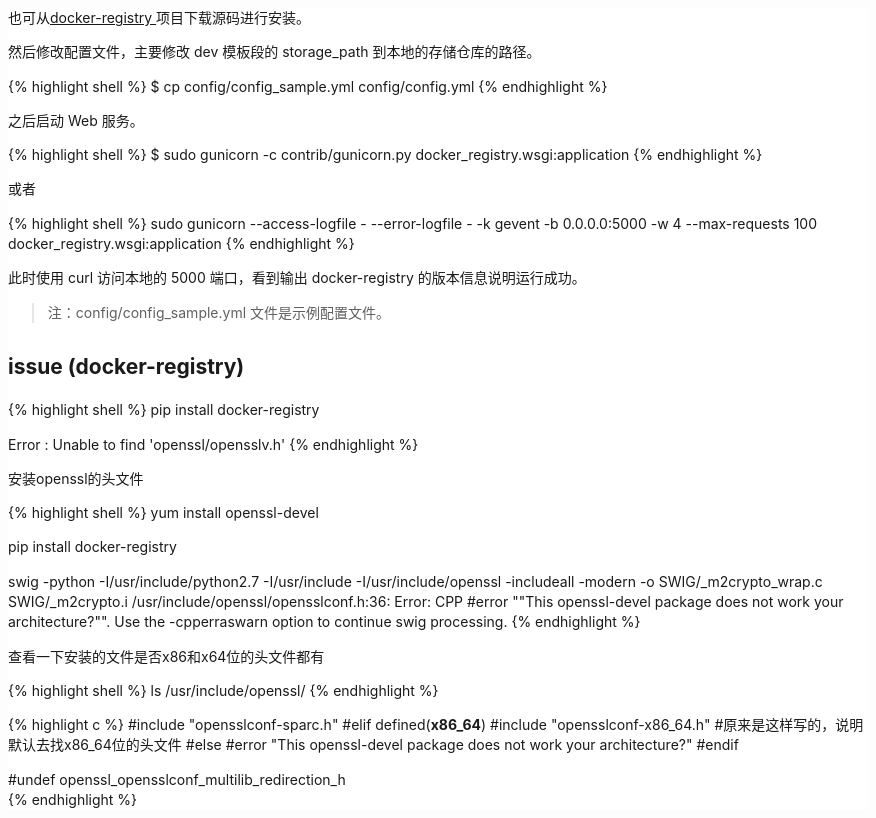 
也可从[docker-registry ](https://github.com/docker/docker-registry)  项目下载源码进行安装。


然后修改配置文件，主要修改 dev 模板段的 storage_path 到本地的存储仓库的路径。

{% highlight shell %}
$ cp config/config_sample.yml config/config.yml
{% endhighlight %}

之后启动 Web 服务。

{% highlight shell %}
$ sudo gunicorn -c contrib/gunicorn.py docker_registry.wsgi:application
{% endhighlight %}

或者

{% highlight shell %}
sudo gunicorn --access-logfile - --error-logfile - -k gevent -b 0.0.0.0:5000 -w 4 --max-requests 100 docker_registry.wsgi:application
{% endhighlight %}

此时使用 curl 访问本地的 5000 端口，看到输出 docker-registry 的版本信息说明运行成功。

>注：config/config_sample.yml 文件是示例配置文件。


## issue (docker-registry)

{% highlight shell %}
pip install docker-registry

Error : Unable to find 'openssl/opensslv.h'
{% endhighlight %}

安装openssl的头文件   

{% highlight shell %}
yum install openssl-devel

pip install docker-registry

swig -python -I/usr/include/python2.7 -I/usr/include -I/usr/include/openssl -includeall -modern -o SWIG/_m2crypto_wrap.c SWIG/_m2crypto.i
/usr/include/openssl/opensslconf.h:36: Error: CPP #error ""This openssl-devel package does not work your architecture?"". Use the -cpperraswarn option to continue swig processing.
{% endhighlight %}

查看一下安装的文件是否x86和x64位的头文件都有

{% highlight shell %}
ls /usr/include/openssl/
{% endhighlight %}

{% highlight c %}
#include "opensslconf-sparc.h"
#elif defined(__x86_64__)
#include "opensslconf-x86_64.h"    #原来是这样写的，说明默认去找x86_64位的头文件
#else
#error "This openssl-devel package does not work your architecture?"
#endif
 
#undef openssl_opensslconf_multilib_redirection_h   
{% endhighlight %}

